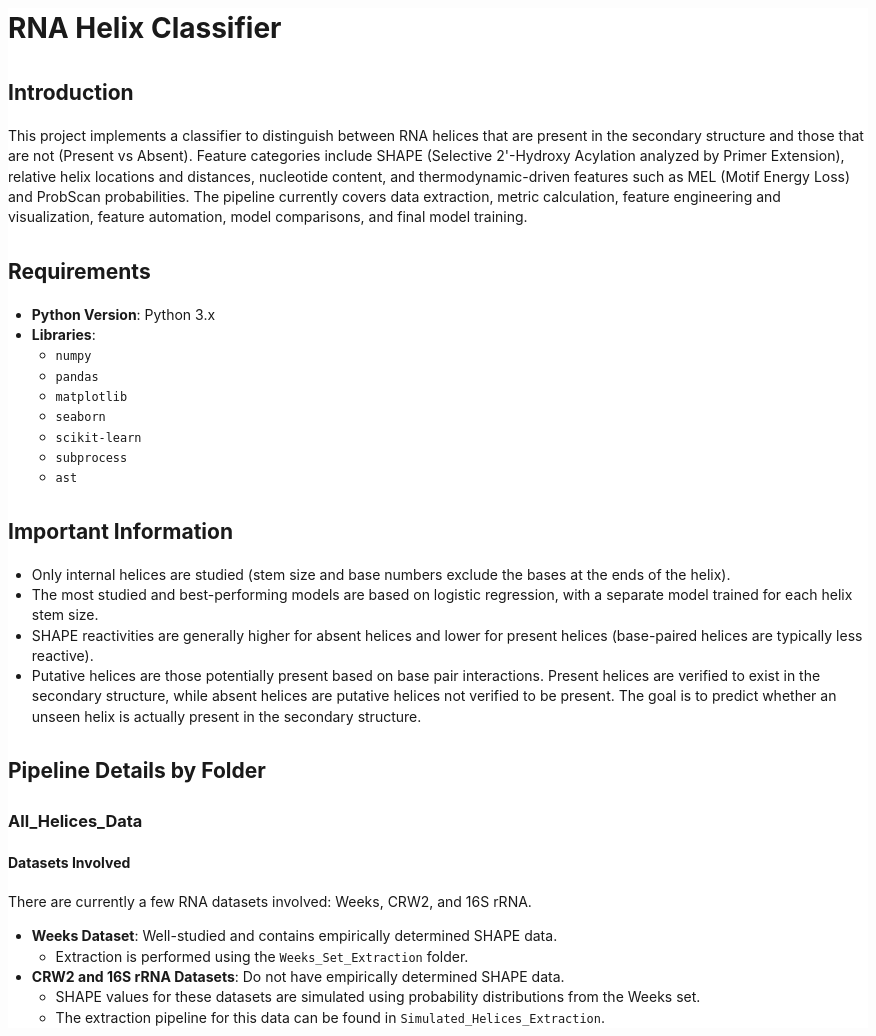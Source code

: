 # RNA Helix Classifier

## Introduction

This project implements a classifier to distinguish between RNA helices that are present in the secondary structure and those that are not (Present vs Absent). Feature categories include SHAPE (Selective 2'-Hydroxy Acylation analyzed by Primer Extension), relative helix locations and distances, nucleotide content, and thermodynamic-driven features such as MEL (Motif Energy Loss) and ProbScan probabilities. The pipeline currently covers data extraction, metric calculation, feature engineering and visualization, feature automation, model comparisons, and final model training.

## Requirements

- **Python Version**: Python 3.x
- **Libraries**:
  - `numpy`
  - `pandas`
  - `matplotlib`
  - `seaborn`
  - `scikit-learn`
  - `subprocess`
  - `ast`

## Important Information

- Only internal helices are studied (stem size and base numbers exclude the bases at the ends of the helix).
- The most studied and best-performing models are based on logistic regression, with a separate model trained for each helix stem size.
- SHAPE reactivities are generally higher for absent helices and lower for present helices (base-paired helices are typically less reactive).
- Putative helices are those potentially present based on base pair interactions. Present helices are verified to exist in the secondary structure, while absent helices are putative helices not verified to be present. The goal is to predict whether an unseen helix is actually present in the secondary structure.

## Pipeline Details by Folder 

### All_Helices_Data

#### Datasets Involved

There are currently a few RNA datasets involved: Weeks, CRW2, and 16S rRNA.

- **Weeks Dataset**: Well-studied and contains empirically determined SHAPE data.
    - Extraction is performed using the `Weeks_Set_Extraction` folder.
- **CRW2 and 16S rRNA Datasets**: Do not have empirically determined SHAPE data.
    - SHAPE values for these datasets are simulated using probability distributions from the Weeks set.
    - The extraction pipeline for this data can be found in `Simulated_Helices_Extraction`.
